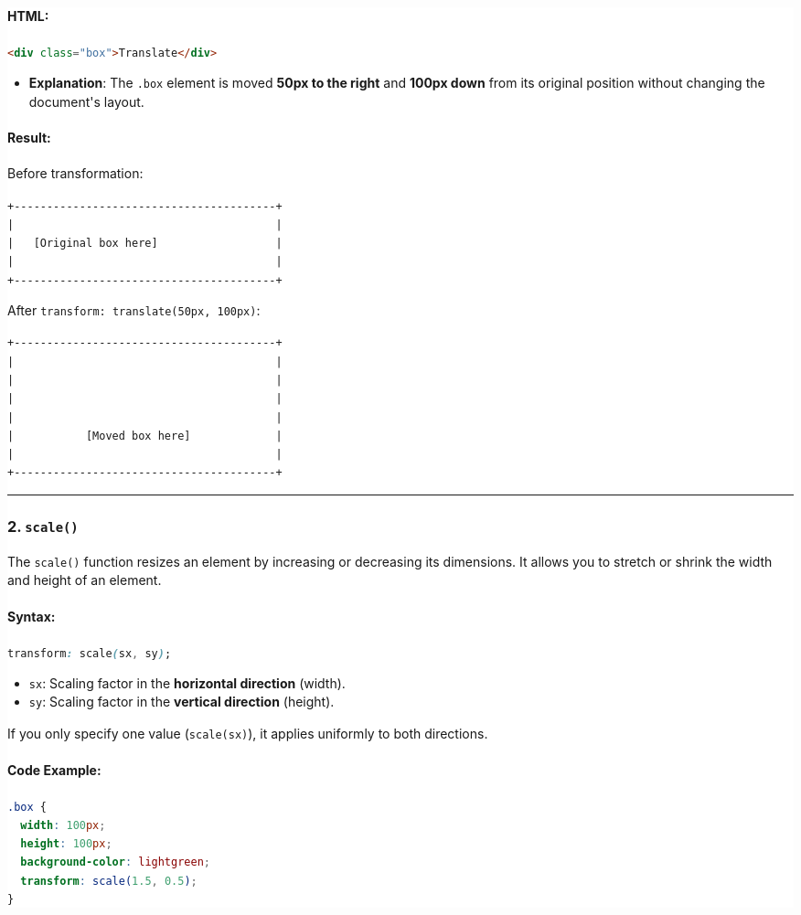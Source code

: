 #### HTML:

```html
<div class="box">Translate</div>
```

- **Explanation**: The `.box` element is moved **50px to the right** and **100px down** from its original position without changing the document's layout.

#### Result:

Before transformation:
```
+----------------------------------------+
|                                        |
|   [Original box here]                  |
|                                        |
+----------------------------------------+
```

After `transform: translate(50px, 100px)`:
```
+----------------------------------------+
|                                        |
|                                        |
|                                        |
|                                        |
|           [Moved box here]             |
|                                        |
+----------------------------------------+
```

---

### 2. `scale()`

The `scale()` function resizes an element by increasing or decreasing its dimensions. It allows you to stretch or shrink the width and height of an element.

#### Syntax:

```css
transform: scale(sx, sy);
```

- `sx`: Scaling factor in the **horizontal direction** (width).
- `sy`: Scaling factor in the **vertical direction** (height).

If you only specify one value (`scale(sx)`), it applies uniformly to both directions.

#### Code Example:

```css
.box {
  width: 100px;
  height: 100px;
  background-color: lightgreen;
  transform: scale(1.5, 0.5);
}
```
